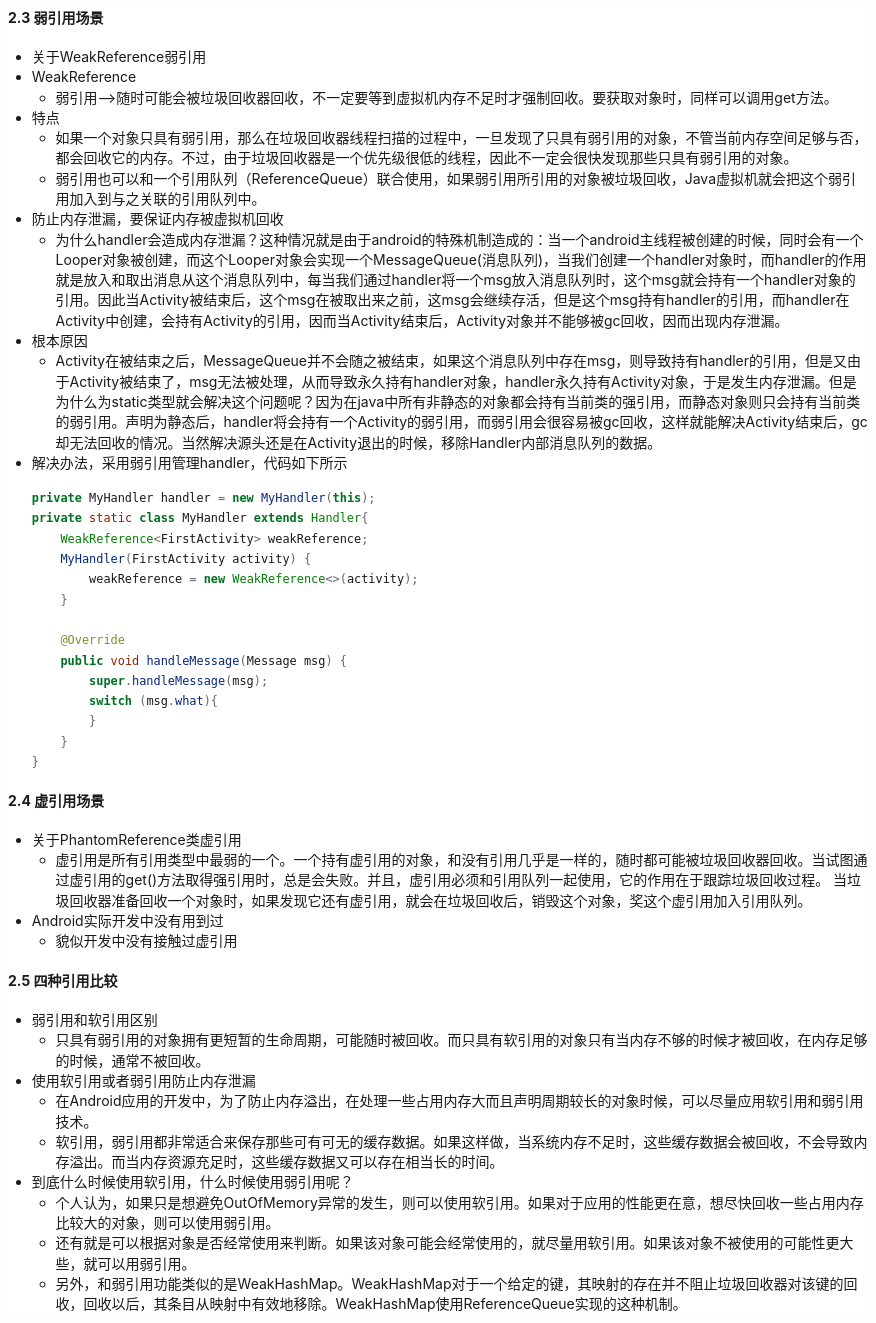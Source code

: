 
#### 2.3 弱引用场景
- 关于WeakReference弱引用
- WeakReference
    - 弱引用–>随时可能会被垃圾回收器回收，不一定要等到虚拟机内存不足时才强制回收。要获取对象时，同样可以调用get方法。
- 特点
    - 如果一个对象只具有弱引用，那么在垃圾回收器线程扫描的过程中，一旦发现了只具有弱引用的对象，不管当前内存空间足够与否，都会回收它的内存。不过，由于垃圾回收器是一个优先级很低的线程，因此不一定会很快发现那些只具有弱引用的对象。
    - 弱引用也可以和一个引用队列（ReferenceQueue）联合使用，如果弱引用所引用的对象被垃圾回收，Java虚拟机就会把这个弱引用加入到与之关联的引用队列中。
- 防止内存泄漏，要保证内存被虚拟机回收
    - 为什么handler会造成内存泄漏？这种情况就是由于android的特殊机制造成的：当一个android主线程被创建的时候，同时会有一个Looper对象被创建，而这个Looper对象会实现一个MessageQueue(消息队列)，当我们创建一个handler对象时，而handler的作用就是放入和取出消息从这个消息队列中，每当我们通过handler将一个msg放入消息队列时，这个msg就会持有一个handler对象的引用。因此当Activity被结束后，这个msg在被取出来之前，这msg会继续存活，但是这个msg持有handler的引用，而handler在Activity中创建，会持有Activity的引用，因而当Activity结束后，Activity对象并不能够被gc回收，因而出现内存泄漏。
- 根本原因
    - Activity在被结束之后，MessageQueue并不会随之被结束，如果这个消息队列中存在msg，则导致持有handler的引用，但是又由于Activity被结束了，msg无法被处理，从而导致永久持有handler对象，handler永久持有Activity对象，于是发生内存泄漏。但是为什么为static类型就会解决这个问题呢？因为在java中所有非静态的对象都会持有当前类的强引用，而静态对象则只会持有当前类的弱引用。声明为静态后，handler将会持有一个Activity的弱引用，而弱引用会很容易被gc回收，这样就能解决Activity结束后，gc却无法回收的情况。当然解决源头还是在Activity退出的时候，移除Handler内部消息队列的数据。
- 解决办法，采用弱引用管理handler，代码如下所示
    ``` java
    private MyHandler handler = new MyHandler(this);
    private static class MyHandler extends Handler{
        WeakReference<FirstActivity> weakReference;
        MyHandler(FirstActivity activity) {
            weakReference = new WeakReference<>(activity);
        }
    
        @Override
        public void handleMessage(Message msg) {
            super.handleMessage(msg);
            switch (msg.what){
            }
        }
    }
    ```



#### 2.4 虚引用场景
- 关于PhantomReference类虚引用
    - 虚引用是所有引用类型中最弱的一个。一个持有虚引用的对象，和没有引用几乎是一样的，随时都可能被垃圾回收器回收。当试图通过虚引用的get()方法取得强引用时，总是会失败。并且，虚引用必须和引用队列一起使用，它的作用在于跟踪垃圾回收过程。 当垃圾回收器准备回收一个对象时，如果发现它还有虚引用，就会在垃圾回收后，销毁这个对象，奖这个虚引用加入引用队列。
- Android实际开发中没有用到过
    - 貌似开发中没有接触过虚引用



#### 2.5 四种引用比较
- 弱引用和软引用区别
    - 只具有弱引用的对象拥有更短暂的生命周期，可能随时被回收。而只具有软引用的对象只有当内存不够的时候才被回收，在内存足够的时候，通常不被回收。
- 使用软引用或者弱引用防止内存泄漏
    - 在Android应用的开发中，为了防止内存溢出，在处理一些占用内存大而且声明周期较长的对象时候，可以尽量应用软引用和弱引用技术。
    - 软引用，弱引用都非常适合来保存那些可有可无的缓存数据。如果这样做，当系统内存不足时，这些缓存数据会被回收，不会导致内存溢出。而当内存资源充足时，这些缓存数据又可以存在相当长的时间。
- 到底什么时候使用软引用，什么时候使用弱引用呢？
    - 个人认为，如果只是想避免OutOfMemory异常的发生，则可以使用软引用。如果对于应用的性能更在意，想尽快回收一些占用内存比较大的对象，则可以使用弱引用。
    - 还有就是可以根据对象是否经常使用来判断。如果该对象可能会经常使用的，就尽量用软引用。如果该对象不被使用的可能性更大些，就可以用弱引用。
    - 另外，和弱引用功能类似的是WeakHashMap。WeakHashMap对于一个给定的键，其映射的存在并不阻止垃圾回收器对该键的回收，回收以后，其条目从映射中有效地移除。WeakHashMap使用ReferenceQueue实现的这种机制。
